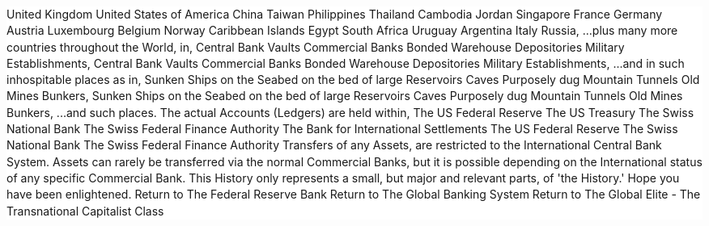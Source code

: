 United Kingdom
United States of America
China
Taiwan
Philippines
Thailand
Cambodia
Jordan
Singapore
France
Germany
Austria
Luxembourg
Belgium
Norway
Caribbean Islands
Egypt
South Africa
Uruguay
Argentina
Italy
Russia,
...plus many more countries throughout the World, in,
Central Bank Vaults Commercial Banks Bonded Warehouse Depositories Military Establishments,
Central Bank Vaults
Commercial Banks
Bonded Warehouse Depositories
Military Establishments,
...and in such inhospitable places as in,
Sunken Ships on the Seabed on the bed of large Reservoirs Caves Purposely dug Mountain Tunnels Old Mines Bunkers,
Sunken Ships on the Seabed
on the bed of large Reservoirs
Caves
Purposely dug Mountain Tunnels
Old Mines
Bunkers,
...and such places.
The actual Accounts (Ledgers) are held within,
The US Federal Reserve The US Treasury The Swiss National Bank The Swiss Federal Finance Authority The Bank for International Settlements
The US Federal Reserve
The Swiss National Bank
The Swiss Federal Finance Authority
Transfers of any Assets, are restricted to the International Central Bank System. Assets can rarely be transferred via the normal Commercial Banks, but it is possible depending on the International status of any specific Commercial Bank.
This History only represents a small, but major and relevant parts, of 'the History.'
Hope you have been enlightened.
Return to The Federal Reserve Bank
Return to The Global Banking System
Return to The Global Elite - The Transnational Capitalist Class
